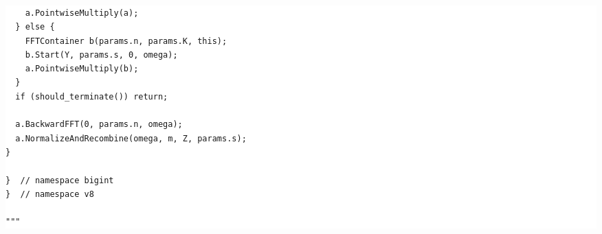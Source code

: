 ```
    a.PointwiseMultiply(a);
  } else {
    FFTContainer b(params.n, params.K, this);
    b.Start(Y, params.s, 0, omega);
    a.PointwiseMultiply(b);
  }
  if (should_terminate()) return;

  a.BackwardFFT(0, params.n, omega);
  a.NormalizeAndRecombine(omega, m, Z, params.s);
}

}  // namespace bigint
}  // namespace v8

"""

```